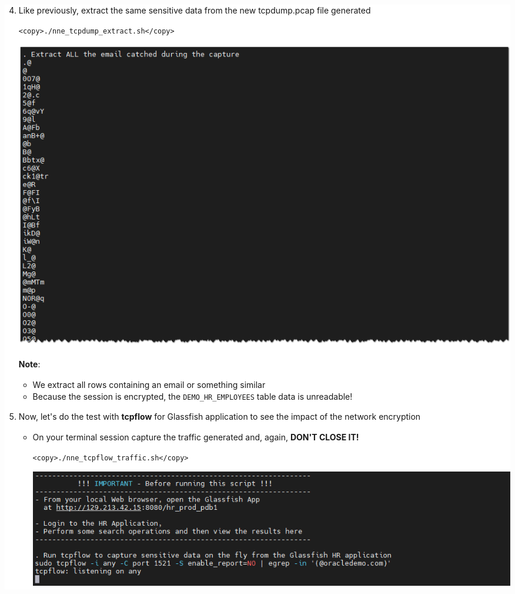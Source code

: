 4. Like previously, extract the same sensitive data from the new tcpdump.pcap file generated

    ````
    <copy>./nne_tcpdump_extract.sh</copy>
    ````

    ![Network Encryption](./images/nne-013.png "Extract sensitive data from the new tcpdump file")

    **Note**:
    - We extract all rows containing an email or something similar
    - Because the session is encrypted, the `DEMO_HR_EMPLOYEES` table data is unreadable!

5. Now, let's do the test with **tcpflow** for Glassfish application to see the impact of the network encryption

    - On your terminal session capture the traffic generated and, again, **DON'T CLOSE IT!**

        ````
        <copy>./nne_tcpflow_traffic.sh</copy>
        ````

        ![Network Encryption](./images/nne-005.png "With tcpflow, capture the traffic generated")
